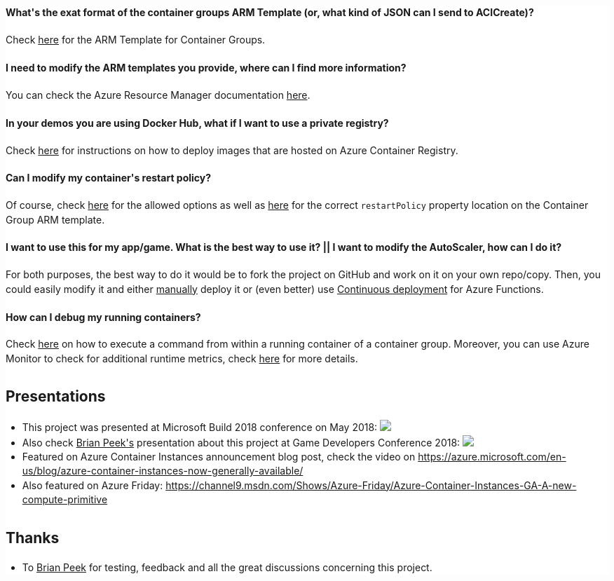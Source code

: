 #### What's the exat format of the container groups ARM Template (or, what kind of JSON can I send to ACICreate)?
Check [here](https://docs.microsoft.com/en-us/azure/templates/microsoft.containerinstance/containergroups) for the ARM Template for Container Groups.

#### I need to modify the ARM templates you provide, where can I find more information?
You can check the Azure Resource Manager documentation [here](https://docs.microsoft.com/en-us/azure/azure-resource-manager/resource-group-overview).

#### In your demos you are using Docker Hub, what if I want to use a private registry?
Check [here](https://docs.microsoft.com/en-us/azure/container-instances/container-instances-using-azure-container-registry) for instructions on how to deploy images that are hosted on Azure Container Registry.

#### Can I modify my container's restart policy?
Of course, check [here](https://docs.microsoft.com/en-us/azure/container-instances/container-instances-restart-policy#container-restart-policy) for the allowed options as well as [here](https://docs.microsoft.com/en-us/azure/templates/microsoft.containerinstance/containergroups) for the correct `restartPolicy` property location on the Container Group ARM template.

#### I want to use this for my app/game. What is the best way to use it? || I want to modify the AutoScaler, how can I do it?
For both purposes, the best way to do it would be to fork the project on GitHub and work on it on your own repo/copy. Then, you could easily modify it and either [manually](https://docs.microsoft.com/en-us/azure/azure-functions/deployment-zip-push) deploy it or (even better) use [Continuous deployment](https://docs.microsoft.com/en-us/azure/azure-functions/functions-continuous-deployment) for Azure Functions.

#### How can I debug my running containers?
Check [here](https://docs.microsoft.com/en-us/cli/azure/container?view=azure-cli-latest#az-container-exec) on how to execute a command from within a running container of a container group. Moreover, you can use Azure Monitor to check for additional runtime metrics, check [here](https://azure.microsoft.com/en-gb/blog/azure-monitor-general-availability-of-multi-dimensional-metrics-apis/) for more details.

## Presentations
- This project was presented at Microsoft Build 2018 conference on May 2018: [![](https://img.youtube.com/vi/EAcXD6OaO0w/0.jpg)](https://www.youtube.com/watch?v=EAcXD6OaO0w)
- Also check [Brian Peek's](https://github.com/BrianPeek/) presentation about this project at Game Developers Conference 2018:
[![](https://img.youtube.com/vi/32xlmsaCNak/0.jpg)](https://www.youtube.com/watch?v=32xlmsaCNak)
- Featured on Azure Container Instances announcement blog post, check the video on https://azure.microsoft.com/en-us/blog/azure-container-instances-now-generally-available/
- Also featured on Azure Friday: https://channel9.msdn.com/Shows/Azure-Friday/Azure-Container-Instances-GA-A-new-compute-primitive 

## Thanks
- To [Brian Peek](https://github.com/BrianPeek/) for testing, feedback and all the great discussions concerning this project.

